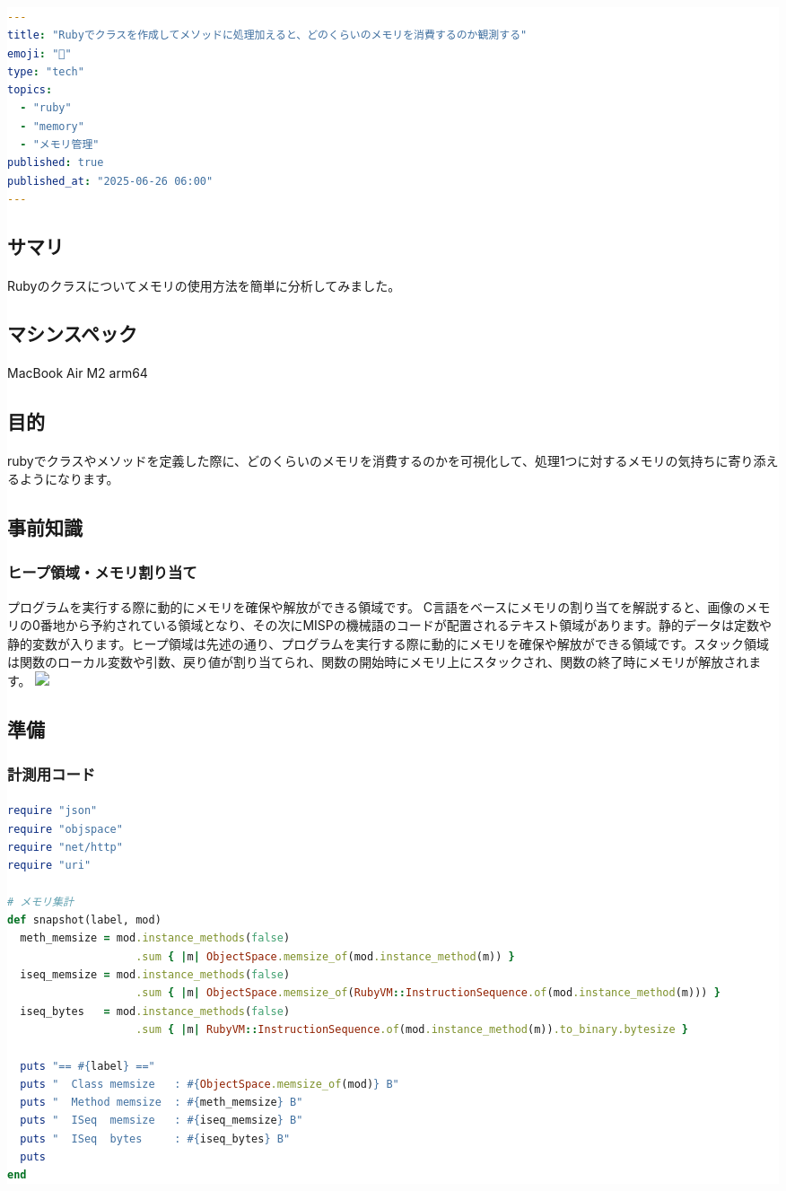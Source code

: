```yaml
---
title: "Rubyでクラスを作成してメソッドに処理加えると、どのくらいのメモリを消費するのか観測する"
emoji: "💠"
type: "tech"
topics:
  - "ruby"
  - "memory"
  - "メモリ管理"
published: true
published_at: "2025-06-26 06:00"
---
```


## サマリ
Rubyのクラスについてメモリの使用方法を簡単に分析してみました。

## マシンスペック
MacBook Air M2 arm64

## 目的
rubyでクラスやメソッドを定義した際に、どのくらいのメモリを消費するのかを可視化して、処理1つに対するメモリの気持ちに寄り添えるようになります。

## 事前知識
### ヒープ領域・メモリ割り当て
プログラムを実行する際に動的にメモリを確保や解放ができる領域です。
C言語をベースにメモリの割り当てを解説すると、画像のメモリの0番地から予約されている領域となり、その次にMISPの機械語のコードが配置されるテキスト領域があります。静的データは定数や静的変数が入ります。ヒープ領域は先述の通り、プログラムを実行する際に動的にメモリを確保や解放ができる領域です。スタック領域は関数のローカル変数や引数、戻り値が割り当てられ、関数の開始時にメモリ上にスタックされ、関数の終了時にメモリが解放されます。
![](https://storage.googleapis.com/zenn-user-upload/16af15391dd4-20250625.png)

## 準備
### 計測用コード
```ruby
require "json"
require "objspace"
require "net/http"
require "uri"

# メモリ集計
def snapshot(label, mod)
  meth_memsize = mod.instance_methods(false)
                    .sum { |m| ObjectSpace.memsize_of(mod.instance_method(m)) }
  iseq_memsize = mod.instance_methods(false)
                    .sum { |m| ObjectSpace.memsize_of(RubyVM::InstructionSequence.of(mod.instance_method(m))) }
  iseq_bytes   = mod.instance_methods(false)
                    .sum { |m| RubyVM::InstructionSequence.of(mod.instance_method(m)).to_binary.bytesize }

  puts "== #{label} =="
  puts "  Class memsize   : #{ObjectSpace.memsize_of(mod)} B"
  puts "  Method memsize  : #{meth_memsize} B"
  puts "  ISeq  memsize   : #{iseq_memsize} B"
  puts "  ISeq  bytes     : #{iseq_bytes} B"
  puts
end

```
